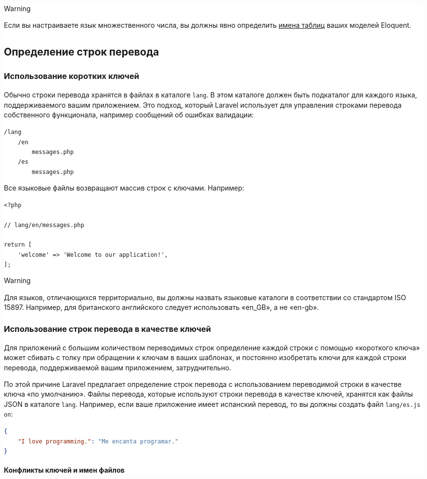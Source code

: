 > [!WARNING]  
> Если вы настраиваете язык множественного числа, вы должны явно определить [имена таблиц](/docs/{{version}}/eloquent#table-names) ваших моделей Eloquent.


<a name="defining-translation-strings"></a>
## Определение строк перевода

<a name="using-short-keys"></a>
### Использование коротких ключей

Обычно строки перевода хранятся в файлах в каталоге `lang`. В этом каталоге должен быть подкаталог для каждого языка, поддерживаемого вашим приложением. Это подход, который Laravel использует для управления строками перевода собственного функционала, например сообщений об ошибках валидации:

    /lang
        /en
            messages.php
        /es
            messages.php

Все языковые файлы возвращают массив строк с ключами. Например:

    <?php

    // lang/en/messages.php

    return [
        'welcome' => 'Welcome to our application!',
    ];

> [!WARNING]  
> Для языков, отличающихся территориально, вы должны назвать языковые каталоги в соответствии со стандартом ISO 15897. Например, для британского английского следует использовать «en_GB», а не «en-gb».

<a name="using-translation-strings-as-keys"></a>
### Использование строк перевода в качестве ключей

Для приложений с большим количеством переводимых строк определение каждой строки с помощью «короткого ключа» может сбивать с толку при обращении к ключам в ваших шаблонах, и постоянно изобретать ключи для каждой строки перевода, поддерживаемой вашим приложением, затруднительно.

По этой причине Laravel предлагает определение строк перевода с использованием переводимой строки в качестве ключа «по умолчанию». Файлы перевода, которые используют строки перевода в качестве ключей, хранятся как файлы JSON в каталоге `lang`. Например, если ваше приложение имеет испанский перевод, то вы должны создать файл `lang/es.json`:

```json
{
    "I love programming.": "Me encanta programar."
}
```

#### Конфликты ключей и имен файлов
